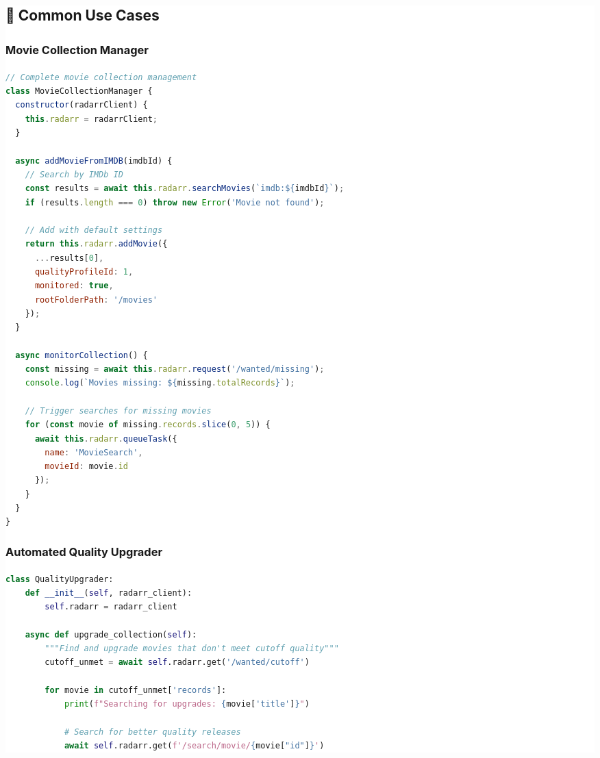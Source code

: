 ## 🎯 Common Use Cases

### Movie Collection Manager
```javascript
// Complete movie collection management
class MovieCollectionManager {
  constructor(radarrClient) {
    this.radarr = radarrClient;
  }

  async addMovieFromIMDB(imdbId) {
    // Search by IMDb ID
    const results = await this.radarr.searchMovies(`imdb:${imdbId}`);
    if (results.length === 0) throw new Error('Movie not found');

    // Add with default settings
    return this.radarr.addMovie({
      ...results[0],
      qualityProfileId: 1,
      monitored: true,
      rootFolderPath: '/movies'
    });
  }

  async monitorCollection() {
    const missing = await this.radarr.request('/wanted/missing');
    console.log(`Movies missing: ${missing.totalRecords}`);

    // Trigger searches for missing movies
    for (const movie of missing.records.slice(0, 5)) {
      await this.radarr.queueTask({
        name: 'MovieSearch',
        movieId: movie.id
      });
    }
  }
}
```

### Automated Quality Upgrader
```python
class QualityUpgrader:
    def __init__(self, radarr_client):
        self.radarr = radarr_client

    async def upgrade_collection(self):
        """Find and upgrade movies that don't meet cutoff quality"""
        cutoff_unmet = await self.radarr.get('/wanted/cutoff')

        for movie in cutoff_unmet['records']:
            print(f"Searching for upgrades: {movie['title']}")

            # Search for better quality releases
            await self.radarr.get(f'/search/movie/{movie["id"]}')
```
